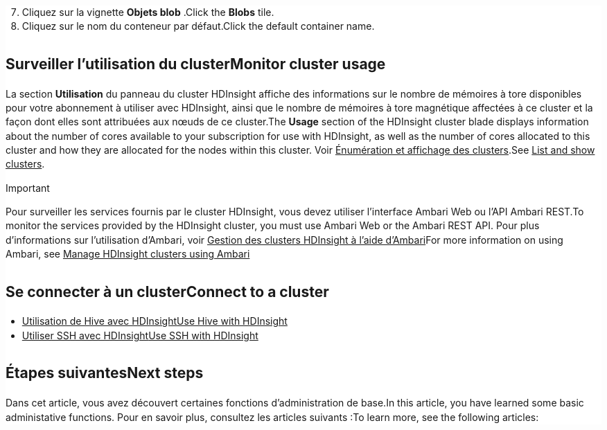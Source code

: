 7. <span data-ttu-id="b2f3e-361">Cliquez sur la vignette **Objets blob** .</span><span class="sxs-lookup"><span data-stu-id="b2f3e-361">Click the **Blobs** tile.</span></span>
8. <span data-ttu-id="b2f3e-362">Cliquez sur le nom du conteneur par défaut.</span><span class="sxs-lookup"><span data-stu-id="b2f3e-362">Click the default container name.</span></span>

## <a name="monitor-cluster-usage"></a><span data-ttu-id="b2f3e-363">Surveiller l’utilisation du cluster</span><span class="sxs-lookup"><span data-stu-id="b2f3e-363">Monitor cluster usage</span></span>
<span data-ttu-id="b2f3e-364">La section **Utilisation** du panneau du cluster HDInsight affiche des informations sur le nombre de mémoires à tore disponibles pour votre abonnement à utiliser avec HDInsight, ainsi que le nombre de mémoires à tore magnétique affectées à ce cluster et la façon dont elles sont attribuées aux nœuds de ce cluster.</span><span class="sxs-lookup"><span data-stu-id="b2f3e-364">The **Usage** section of the HDInsight cluster blade displays information about the number of cores available to your subscription for use with HDInsight, as well as the number of cores allocated to this cluster and how they are allocated for the nodes within this cluster.</span></span> <span data-ttu-id="b2f3e-365">Voir [Énumération et affichage des clusters](#list-and-show-clusters).</span><span class="sxs-lookup"><span data-stu-id="b2f3e-365">See [List and show clusters](#list-and-show-clusters).</span></span>

> [!IMPORTANT]
> <span data-ttu-id="b2f3e-366">Pour surveiller les services fournis par le cluster HDInsight, vous devez utiliser l’interface Ambari Web ou l’API Ambari REST.</span><span class="sxs-lookup"><span data-stu-id="b2f3e-366">To monitor the services provided by the HDInsight cluster, you must use Ambari Web or the Ambari REST API.</span></span> <span data-ttu-id="b2f3e-367">Pour plus d’informations sur l’utilisation d’Ambari, voir [Gestion des clusters HDInsight à l’aide d’Ambari](hdinsight-hadoop-manage-ambari.md)</span><span class="sxs-lookup"><span data-stu-id="b2f3e-367">For more information on using Ambari, see [Manage HDInsight clusters using Ambari](hdinsight-hadoop-manage-ambari.md)</span></span>
>
>

## <a name="connect-to-a-cluster"></a><span data-ttu-id="b2f3e-368">Se connecter à un cluster</span><span class="sxs-lookup"><span data-stu-id="b2f3e-368">Connect to a cluster</span></span>

* [<span data-ttu-id="b2f3e-369">Utilisation de Hive avec HDInsight</span><span class="sxs-lookup"><span data-stu-id="b2f3e-369">Use Hive with HDInsight</span></span>](hdinsight-hadoop-use-hive-ambari-view.md)
* [<span data-ttu-id="b2f3e-370">Utiliser SSH avec HDInsight</span><span class="sxs-lookup"><span data-stu-id="b2f3e-370">Use SSH with HDInsight</span></span>](hdinsight-hadoop-linux-use-ssh-unix.md)

## <a name="next-steps"></a><span data-ttu-id="b2f3e-371">Étapes suivantes</span><span class="sxs-lookup"><span data-stu-id="b2f3e-371">Next steps</span></span>
<span data-ttu-id="b2f3e-372">Dans cet article, vous avez découvert certaines fonctions d’administration de base.</span><span class="sxs-lookup"><span data-stu-id="b2f3e-372">In this article, you have learned some basic administative functions.</span></span> <span data-ttu-id="b2f3e-373">Pour en savoir plus, consultez les articles suivants :</span><span class="sxs-lookup"><span data-stu-id="b2f3e-373">To learn more, see the following articles:</span></span>


[azure-portal]: https://portal.azure.com
[image-hadoopcommandline]: ./media/hdinsight-administer-use-portal-linux/hdinsight-hadoop-command-line.png "Ligne de commande Hadoop"